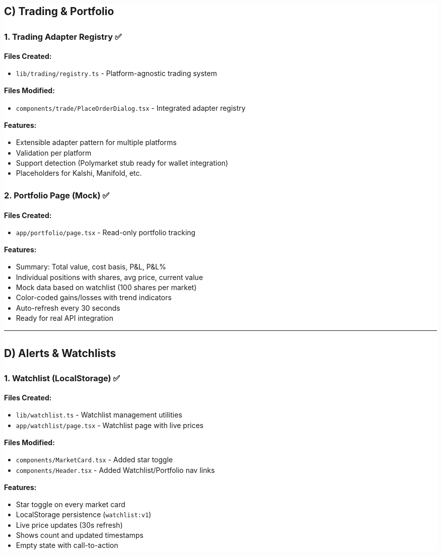 ## C) Trading & Portfolio

### 1. Trading Adapter Registry ✅

**Files Created:**

- `lib/trading/registry.ts` - Platform-agnostic trading system

**Files Modified:**

- `components/trade/PlaceOrderDialog.tsx` - Integrated adapter registry

**Features:**

- Extensible adapter pattern for multiple platforms
- Validation per platform
- Support detection (Polymarket stub ready for wallet integration)
- Placeholders for Kalshi, Manifold, etc.

### 2. Portfolio Page (Mock) ✅

**Files Created:**

- `app/portfolio/page.tsx` - Read-only portfolio tracking

**Features:**

- Summary: Total value, cost basis, P&L, P&L%
- Individual positions with shares, avg price, current value
- Mock data based on watchlist (100 shares per market)
- Color-coded gains/losses with trend indicators
- Auto-refresh every 30 seconds
- Ready for real API integration

---

## D) Alerts & Watchlists

### 1. Watchlist (LocalStorage) ✅

**Files Created:**

- `lib/watchlist.ts` - Watchlist management utilities
- `app/watchlist/page.tsx` - Watchlist page with live prices

**Files Modified:**

- `components/MarketCard.tsx` - Added star toggle
- `components/Header.tsx` - Added Watchlist/Portfolio nav links

**Features:**

- Star toggle on every market card
- LocalStorage persistence (`watchlist:v1`)
- Live price updates (30s refresh)
- Shows count and updated timestamps
- Empty state with call-to-action
